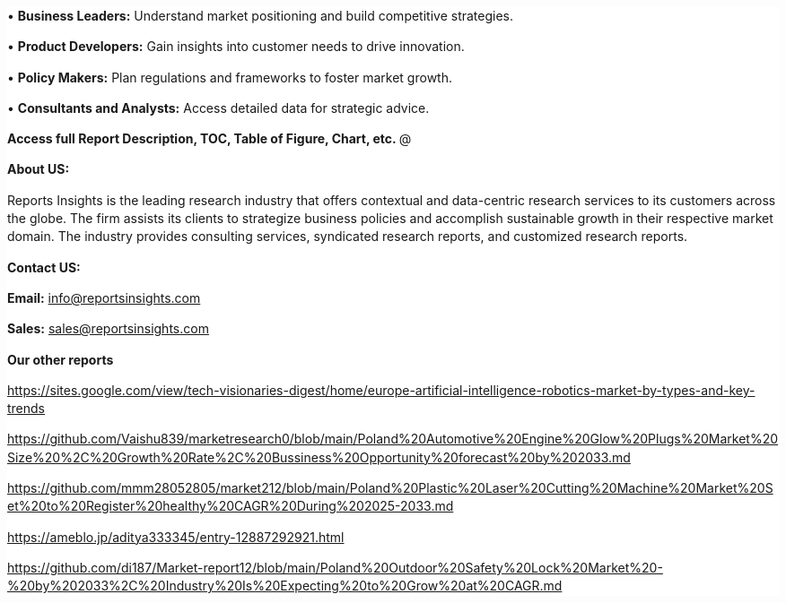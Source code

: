 • <strong>Business Leaders:</strong> Understand market positioning and build competitive strategies.

• <strong>Product Developers:</strong> Gain insights into customer needs to drive innovation.

• <strong>Policy Makers:</strong> Plan regulations and frameworks to foster market growth.

• <strong>Consultants and Analysts:</strong> Access detailed data for strategic advice.
</ul>
<strong>Access full Report Description, TOC, Table of Figure, Chart, etc. </strong>@  <a href= style=color:#0000ff;></a></font>

<strong><strong>About US</strong>:</strong>

Reports Insights is the leading research industry that offers contextual and data-centric research services to its customers across the globe. The firm assists its clients to strategize business policies and accomplish sustainable growth in their respective market domain. The industry provides consulting services, syndicated research reports, and customized research reports.

<strong>Contact US:</strong>

<p class=""""><b>Email:</b> <a href=mailto:info@reportsinsights.com>info@reportsinsights.com</a></p>
<p class=""""><b>Sales:</b> <a href=mailto:sales@reportsinsights.com>sales@reportsinsights.com</a></p>

<strong>Our other reports</strong>

<a href=https://sites.google.com/view/tech-visionaries-digest/home/europe-artificial-intelligence-robotics-market-by-types-and-key-trends>https://sites.google.com/view/tech-visionaries-digest/home/europe-artificial-intelligence-robotics-market-by-types-and-key-trends</a>

<a href=https://github.com/Vaishu839/marketresearch0/blob/main/Poland%20Automotive%20Engine%20Glow%20Plugs%20Market%20Size%20%2C%20Growth%20Rate%2C%20Bussiness%20Opportunity%20forecast%20by%202033.md>https://github.com/Vaishu839/marketresearch0/blob/main/Poland%20Automotive%20Engine%20Glow%20Plugs%20Market%20Size%20%2C%20Growth%20Rate%2C%20Bussiness%20Opportunity%20forecast%20by%202033.md</a>

<a href=https://github.com/mmm28052805/market212/blob/main/Poland%20Plastic%20Laser%20Cutting%20Machine%20Market%20Set%20to%20Register%20healthy%20CAGR%20During%202025-2033.md>https://github.com/mmm28052805/market212/blob/main/Poland%20Plastic%20Laser%20Cutting%20Machine%20Market%20Set%20to%20Register%20healthy%20CAGR%20During%202025-2033.md</a>

<a href=https://ameblo.jp/aditya333345/entry-12887292921.html>https://ameblo.jp/aditya333345/entry-12887292921.html</a>

<a href=https://github.com/di187/Market-report12/blob/main/Poland%20Outdoor%20Safety%20Lock%20Market%20-%20by%202033%2C%20Industry%20Is%20Expecting%20to%20Grow%20at%20CAGR.md>https://github.com/di187/Market-report12/blob/main/Poland%20Outdoor%20Safety%20Lock%20Market%20-%20by%202033%2C%20Industry%20Is%20Expecting%20to%20Grow%20at%20CAGR.md</a>
